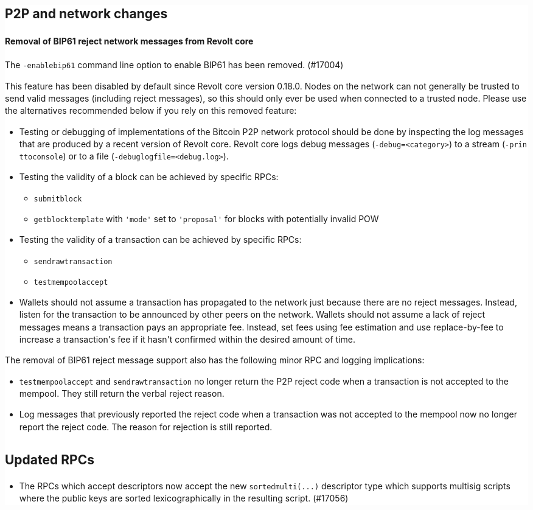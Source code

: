 P2P and network changes
-----------------------

#### Removal of BIP61 reject network messages from Revolt core

The `-enablebip61` command line option to enable BIP61 has been removed.
(#17004)

This feature has been disabled by default since Revolt core version 0.18.0.
Nodes on the network can not generally be trusted to send valid messages
(including reject messages), so this should only ever be used when
connected to a trusted node.  Please use the alternatives recommended
below if you rely on this removed feature:

- Testing or debugging of implementations of the Bitcoin P2P network protocol
  should be done by inspecting the log messages that are produced by a recent
  version of Revolt core. Revolt core logs debug messages
  (`-debug=<category>`) to a stream (`-printtoconsole`) or to a file
  (`-debuglogfile=<debug.log>`).

- Testing the validity of a block can be achieved by specific RPCs:

  - `submitblock`

  - `getblocktemplate` with `'mode'` set to `'proposal'` for blocks with
    potentially invalid POW

- Testing the validity of a transaction can be achieved by specific RPCs:

  - `sendrawtransaction`

  - `testmempoolaccept`

- Wallets should not assume a transaction has propagated to the network
  just because there are no reject messages.  Instead, listen for the
  transaction to be announced by other peers on the network.  Wallets
  should not assume a lack of reject messages means a transaction pays
  an appropriate fee.  Instead, set fees using fee estimation and use
  replace-by-fee to increase a transaction's fee if it hasn't confirmed
  within the desired amount of time.

The removal of BIP61 reject message support also has the following minor RPC
and logging implications:

- `testmempoolaccept` and `sendrawtransaction` no longer return the P2P reject
  code when a transaction is not accepted to the mempool. They still return the
  verbal reject reason.

- Log messages that previously reported the reject code when a transaction was
  not accepted to the mempool now no longer report the reject code. The reason
  for rejection is still reported.

Updated RPCs
------------

- The RPCs which accept descriptors now accept the new `sortedmulti(...)` descriptor
  type which supports multisig scripts where the public keys are sorted
  lexicographically in the resulting script.  (#17056)
